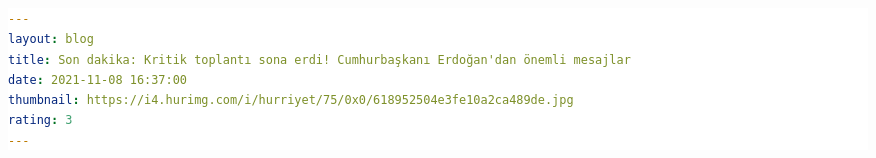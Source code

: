 ```yaml
--- 
layout: blog
title: Son dakika: Kritik toplantı sona erdi! Cumhurbaşkanı Erdoğan'dan önemli mesajlar
date: 2021-11-08 16:37:00
thumbnail: https://i4.hurimg.com/i/hurriyet/75/0x0/618952504e3fe10a2ca489de.jpg
rating: 3
---
```
